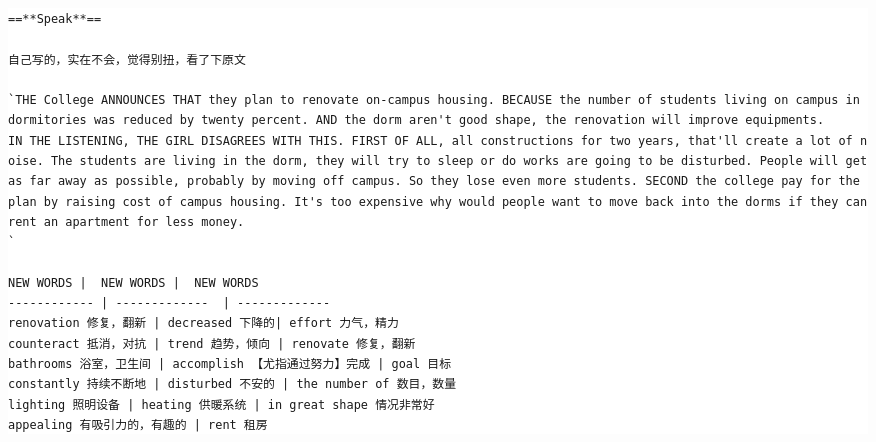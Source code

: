     ==**Speak**==
    
    自己写的，实在不会，觉得别扭，看了下原文
    
    `THE College ANNOUNCES THAT they plan to renovate on-campus housing. BECAUSE the number of students living on campus in dormitories was reduced by twenty percent. AND the dorm aren't good shape, the renovation will improve equipments.
    IN THE LISTENING, THE GIRL DISAGREES WITH THIS. FIRST OF ALL, all constructions for two years, that'll create a lot of noise. The students are living in the dorm, they will try to sleep or do works are going to be disturbed. People will get as far away as possible, probably by moving off campus. So they lose even more students. SECOND the college pay for the plan by raising cost of campus housing. It's too expensive why would people want to move back into the dorms if they can rent an apartment for less money. 
    `
    
    NEW WORDS |  NEW WORDS |  NEW WORDS
    ------------ | -------------  | -------------
    renovation 修复，翻新 | decreased 下降的| effort 力气，精力
    counteract 抵消，对抗 | trend 趋势，倾向 | renovate 修复，翻新
    bathrooms 浴室，卫生间 | accomplish 【尤指通过努力】完成 | goal 目标
    constantly 持续不断地 | disturbed 不安的 | the number of 数目，数量
    lighting 照明设备 | heating 供暖系统 | in great shape 情况非常好
    appealing 有吸引力的，有趣的 | rent 租房
    